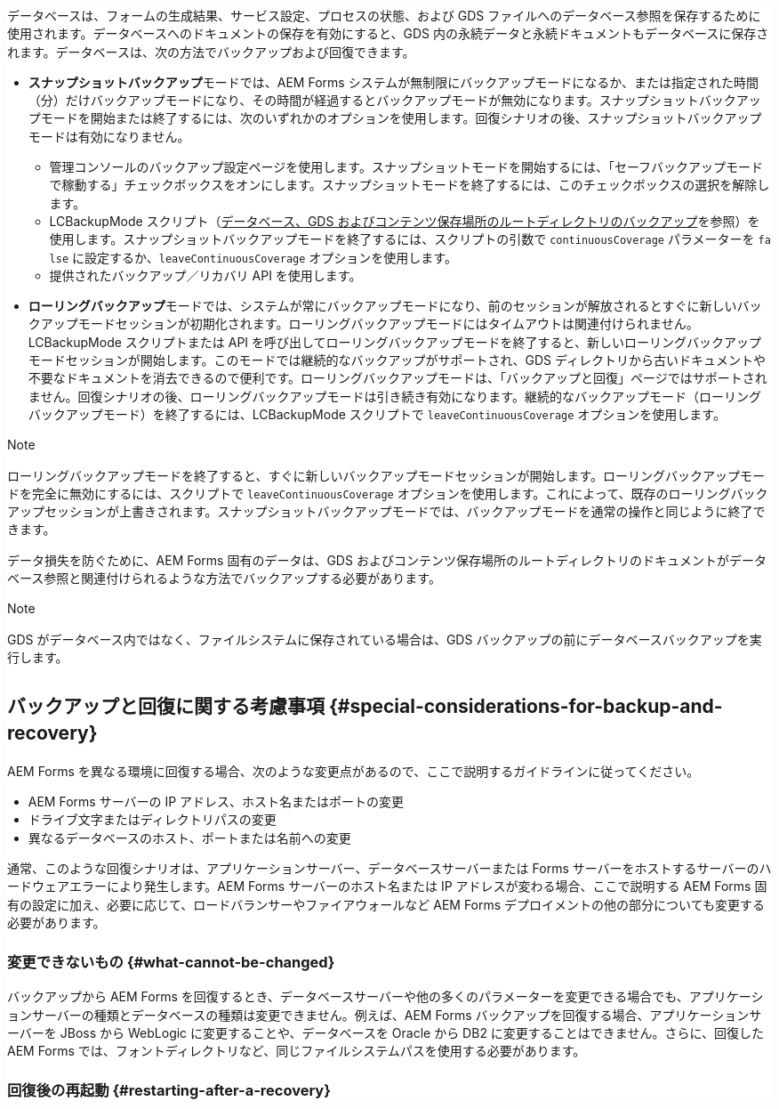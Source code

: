 データベースは、フォームの生成結果、サービス設定、プロセスの状態、および GDS ファイルへのデータベース参照を保存するために使用されます。データベースへのドキュメントの保存を有効にすると、GDS 内の永続データと永続ドキュメントもデータベースに保存されます。データベースは、次の方法でバックアップおよび回復できます。

* **スナップショットバックアップ**&#x200B;モードでは、AEM Forms システムが無制限にバックアップモードになるか、または指定された時間（分）だけバックアップモードになり、その時間が経過するとバックアップモードが無効になります。スナップショットバックアップモードを開始または終了するには、次のいずれかのオプションを使用します。回復シナリオの後、スナップショットバックアップモードは有効になりません。

   * 管理コンソールのバックアップ設定ページを使用します。スナップショットモードを開始するには、「セーフバックアップモードで稼動する」チェックボックスをオンにします。スナップショットモードを終了するには、このチェックボックスの選択を解除します。
   * LCBackupMode スクリプト（[データベース、GDS およびコンテンツ保存場所のルートディレクトリのバックアップ](/help/forms/using/admin-help/backing-aem-forms-data.md#back-up-the-database-gds-aem-repository-and-content-storage-root-directories)を参照）を使用します。スナップショットバックアップモードを終了するには、スクリプトの引数で `continuousCoverage` パラメーターを `false` に設定するか、`leaveContinuousCoverage` オプションを使用します。
   * 提供されたバックアップ／リカバリ API を使用します。

* **ローリングバックアップ**&#x200B;モードでは、システムが常にバックアップモードになり、前のセッションが解放されるとすぐに新しいバックアップモードセッションが初期化されます。ローリングバックアップモードにはタイムアウトは関連付けられません。LCBackupMode スクリプトまたは API を呼び出してローリングバックアップモードを終了すると、新しいローリングバックアップモードセッションが開始します。このモードでは継続的なバックアップがサポートされ、GDS ディレクトリから古いドキュメントや不要なドキュメントを消去できるので便利です。ローリングバックアップモードは、「バックアップと回復」ページではサポートされません。回復シナリオの後、ローリングバックアップモードは引き続き有効になります。継続的なバックアップモード（ローリングバックアップモード）を終了するには、LCBackupMode スクリプトで `leaveContinuousCoverage` オプションを使用します。

>[!NOTE]
>
>ローリングバックアップモードを終了すると、すぐに新しいバックアップモードセッションが開始します。ローリングバックアップモードを完全に無効にするには、スクリプトで `leaveContinuousCoverage` オプションを使用します。これによって、既存のローリングバックアップセッションが上書きされます。スナップショットバックアップモードでは、バックアップモードを通常の操作と同じように終了できます。

データ損失を防ぐために、AEM Forms 固有のデータは、GDS およびコンテンツ保存場所のルートディレクトリのドキュメントがデータベース参照と関連付けられるような方法でバックアップする必要があります。

>[!NOTE]
>
>GDS がデータベース内ではなく、ファイルシステムに保存されている場合は、GDS バックアップの前にデータベースバックアップを実行します。

## バックアップと回復に関する考慮事項 {#special-considerations-for-backup-and-recovery}

AEM Forms を異なる環境に回復する場合、次のような変更点があるので、ここで説明するガイドラインに従ってください。

* AEM Forms サーバーの IP アドレス、ホスト名またはポートの変更
* ドライブ文字またはディレクトリパスの変更
* 異なるデータベースのホスト、ポートまたは名前への変更

通常、このような回復シナリオは、アプリケーションサーバー、データベースサーバーまたは Forms サーバーをホストするサーバーのハードウェアエラーにより発生します。AEM Forms サーバーのホスト名または IP アドレスが変わる場合、ここで説明する AEM Forms 固有の設定に加え、必要に応じて、ロードバランサーやファイアウォールなど AEM Forms デプロイメントの他の部分についても変更する必要があります。

### 変更できないもの {#what-cannot-be-changed}

バックアップから AEM Forms を回復するとき、データベースサーバーや他の多くのパラメーターを変更できる場合でも、アプリケーションサーバーの種類とデータベースの種類は変更できません。例えば、AEM Forms バックアップを回復する場合、アプリケーションサーバーを JBoss から WebLogic に変更することや、データベースを Oracle から DB2 に変更することはできません。さらに、回復した AEM Forms では、フォントディレクトリなど、同じファイルシステムパスを使用する必要があります。

### 回復後の再起動 {#restarting-after-a-recovery}

